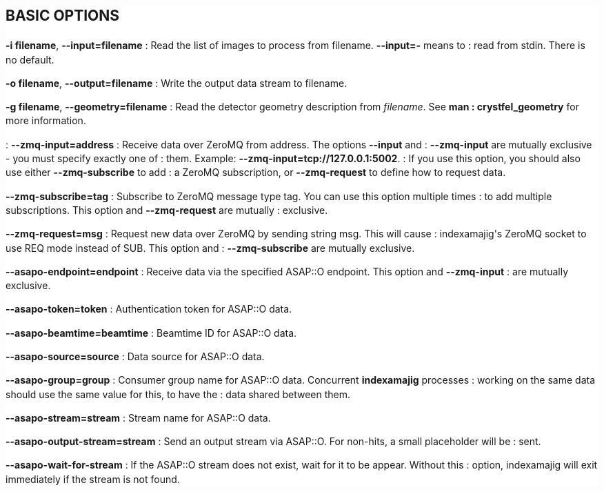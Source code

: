 
BASIC OPTIONS
-------------

**-i filename**, **--input=filename**
: Read the list of images to process from filename.  **--input=-** means to
: read from stdin.  There is no default.

**-o filename**, **--output=filename**
: Write the output data stream to filename.

**-g filename**, **--geometry=filename**
: Read the detector geometry description from _filename_.  See **man
: crystfel_geometry** for more information.

: **--zmq-input=address**
: Receive data over ZeroMQ from address.  The options **--input** and
: **--zmq-input** are mutually exclusive - you must specify exactly one of
: them.  Example: **--zmq-input=tcp://127.0.0.1:5002**.
: If you use this option, you should also use either **--zmq-subscribe** to add
: a ZeroMQ subscription, or **--zmq-request** to define how to request data.

**--zmq-subscribe=tag**
: Subscribe to ZeroMQ message type tag.  You can use this option multiple times
: to add multiple subscriptions.  This option and **--zmq-request** are mutually
: exclusive.

**--zmq-request=msg**
: Request new data over ZeroMQ by sending string msg.  This will cause
: indexamajig's ZeroMQ socket to use REQ mode instead of SUB.  This option and
: **--zmq-subscribe** are mutually exclusive.

**--asapo-endpoint=endpoint**
: Receive data via the specified ASAP::O endpoint.  This option and **--zmq-input**
: are mutually exclusive.

**--asapo-token=token**
: Authentication token for ASAP::O data.

**--asapo-beamtime=beamtime**
: Beamtime ID for ASAP::O data.

**--asapo-source=source**
: Data source for ASAP::O data.

**--asapo-group=group**
: Consumer group name for ASAP::O data.  Concurrent **indexamajig** processes
: working on the same data should use the same value for this, to have the
: data shared between them.

**--asapo-stream=stream**
: Stream name for ASAP::O data.

**--asapo-output-stream=stream**
: Send an output stream via ASAP::O.  For non-hits, a small placeholder will be
: sent.

**--asapo-wait-for-stream**
: If the ASAP::O stream does not exist, wait for it to be appear.  Without this
: option, indexamajig will exit immediately if the stream is not found.
